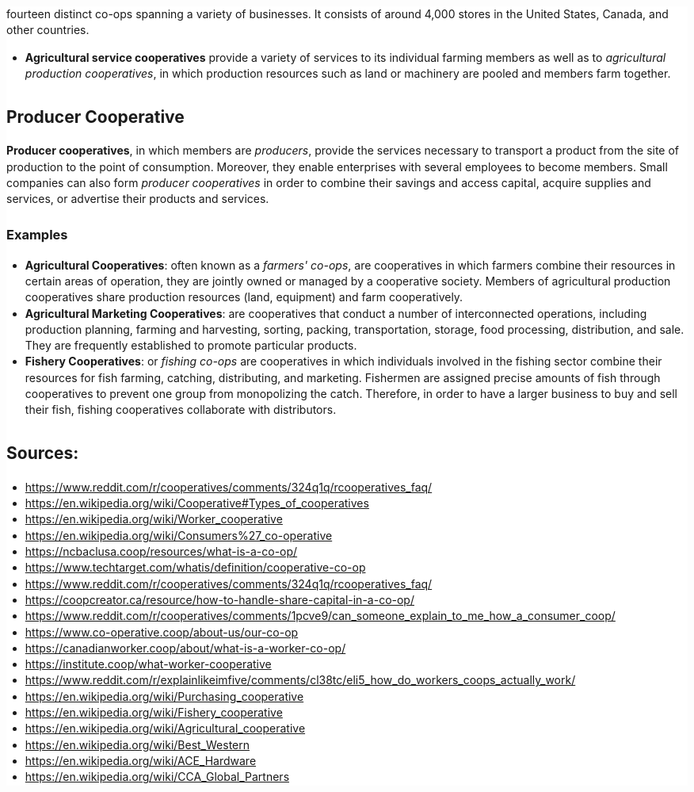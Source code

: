   fourteen distinct co-ops spanning a variety of businesses. It consists
  of around 4,000 stores in the United States, Canada, and other
  countries.



- **Agricultural service cooperatives** provide a variety of services to
  its individual farming members as well as to *agricultural production
  cooperatives*, in which production resources such as land or machinery
  are pooled and members farm together.

## Producer Cooperative

**Producer cooperatives**, in which members are *producers*, provide the
services necessary to transport a product from the site of production to
the point of consumption. Moreover, they enable enterprises with several
employees to become members. Small companies can also form *producer
cooperatives* in order to combine their savings and access capital,
acquire supplies and services, or advertise their products and services.

### Examples

- **Agricultural Cooperatives**: often known as a *farmers' co-ops*, are
  cooperatives in which farmers combine their resources in certain areas
  of operation, they are jointly owned or managed by a cooperative
  society. Members of agricultural production cooperatives share
  production resources (land, equipment) and farm cooperatively.
- **Agricultural Marketing Cooperatives**: are cooperatives that conduct
  a number of interconnected operations, including production planning,
  farming and harvesting, sorting, packing, transportation, storage,
  food processing, distribution, and sale. They are frequently
  established to promote particular products.
- **Fishery Cooperatives**: or *fishing co-ops* are cooperatives in
  which individuals involved in the fishing sector combine their
  resources for fish farming, catching, distributing, and marketing.
  Fishermen are assigned precise amounts of fish through cooperatives to
  prevent one group from monopolizing the catch. Therefore, in order
  to have a larger business to buy and sell their fish, fishing
  cooperatives collaborate with distributors.

## Sources:

- <https://www.reddit.com/r/cooperatives/comments/324q1q/rcooperatives_faq/>
- <https://en.wikipedia.org/wiki/Cooperative#Types_of_cooperatives>
- <https://en.wikipedia.org/wiki/Worker_cooperative>
- <https://en.wikipedia.org/wiki/Consumers%27_co-operative>
- <https://ncbaclusa.coop/resources/what-is-a-co-op/>
- <https://www.techtarget.com/whatis/definition/cooperative-co-op>
- <https://www.reddit.com/r/cooperatives/comments/324q1q/rcooperatives_faq/>
- <https://coopcreator.ca/resource/how-to-handle-share-capital-in-a-co-op/>
- <https://www.reddit.com/r/cooperatives/comments/1pcve9/can_someone_explain_to_me_how_a_consumer_coop/>
- <https://www.co-operative.coop/about-us/our-co-op>
- <https://canadianworker.coop/about/what-is-a-worker-co-op/>
- <https://institute.coop/what-worker-cooperative>
- <https://www.reddit.com/r/explainlikeimfive/comments/cl38tc/eli5_how_do_workers_coops_actually_work/>
- <https://en.wikipedia.org/wiki/Purchasing_cooperative>
- <https://en.wikipedia.org/wiki/Fishery_cooperative>
- <https://en.wikipedia.org/wiki/Agricultural_cooperative>
- <https://en.wikipedia.org/wiki/Best_Western>
- <https://en.wikipedia.org/wiki/ACE_Hardware>
- <https://en.wikipedia.org/wiki/CCA_Global_Partners>